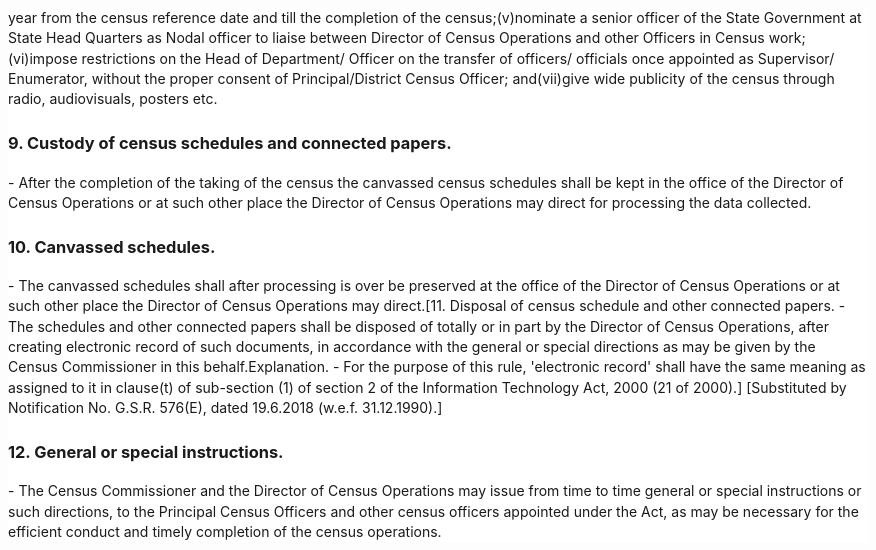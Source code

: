 year from the census reference date and till the completion of the
census;(v)nominate a senior officer of the State Government at State Head
Quarters as Nodal officer to liaise between Director of Census Operations and
other Officers in Census work;(vi)impose restrictions on the Head of
Department/ Officer on the transfer of officers/ officials once appointed as
Supervisor/ Enumerator, without the proper consent of Principal/District
Census Officer; and(vii)give wide publicity of the census through radio,
audiovisuals, posters etc.

### 9. Custody of census schedules and connected papers.

\- After the completion of the taking of the census the canvassed census
schedules shall be kept in the office of the Director of Census Operations or
at such other place the Director of Census Operations may direct for
processing the data collected.

### 10. Canvassed schedules.

\- The canvassed schedules shall after processing is over be preserved at the
office of the Director of Census Operations or at such other place the
Director of Census Operations may direct.[11. Disposal of census schedule and
other connected papers. - The schedules and other connected papers shall be
disposed of totally or in part by the Director of Census Operations, after
creating electronic record of such documents, in accordance with the general
or special directions as may be given by the Census Commissioner in this
behalf.Explanation. - For the purpose of this rule, 'electronic record' shall
have the same meaning as assigned to it in clause(t) of sub-section (1) of
section 2 of the Information Technology Act, 2000 (21 of 2000).] [Substituted
by Notification No. G.S.R. 576(E), dated 19.6.2018 (w.e.f. 31.12.1990).]

### 12. General or special instructions.

\- The Census Commissioner and the Director of Census Operations may issue
from time to time general or special instructions or such directions, to the
Principal Census Officers and other census officers appointed under the Act,
as may be necessary for the efficient conduct and timely completion of the
census operations.

